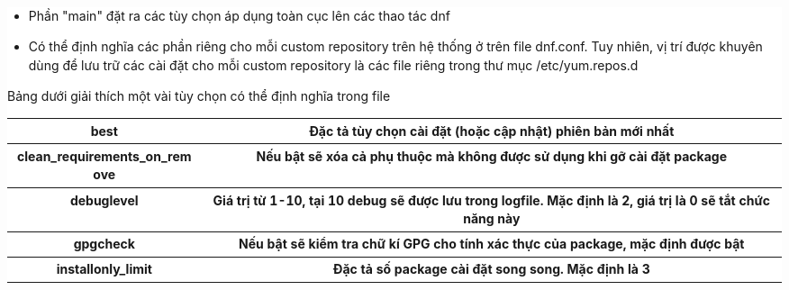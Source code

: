 - Phần "main" đặt ra các tùy chọn áp dụng toàn cục lên các thao tác dnf 

- Có thể định nghĩa các phần riêng cho mỗi custom repository trên hệ thống ở trên file dnf.conf. Tuy nhiên, vị trí được khuyên dùng để lưu trữ các cài đặt cho mỗi custom repository là các file riêng trong thư mục /etc/yum.repos.d

Bảng dưới giải thích một vài tùy chọn có thể định nghĩa trong file 

<div align="center">
<table>
<tr>
  <th>
    best
  </th>
  <th>
    Đặc tả tùy chọn cài đặt (hoặc cập nhật) phiên bản mới nhất
  </th>
</tr>

<tr>
  <th>
    clean_requirements_on_remove
  </th>
  <th>
    Nếu bật sẽ xóa cả phụ thuộc mà không được sử dụng khi gỡ cài đặt package 
  </th>
</tr>

<tr>
  <th>
    debuglevel
  </th>
  <th>
    Giá trị từ 1-10, tại 10 debug sẽ được lưu trong logfile. Mặc định là 2, giá trị là 0 sẽ tắt chức năng này 
  </th>
</tr>

<tr>
  <th>
    gpgcheck
  </th>
  <th>
    Nếu bật sẽ kiểm tra chữ kí GPG cho tính xác thực của package, mặc định được bật
  </th>
</tr>

<tr>
  <th>
    installonly_limit
  </th>
  <th>
    Đặc tả số package cài đặt song song. Mặc định là 3
  </th>
</tr>
